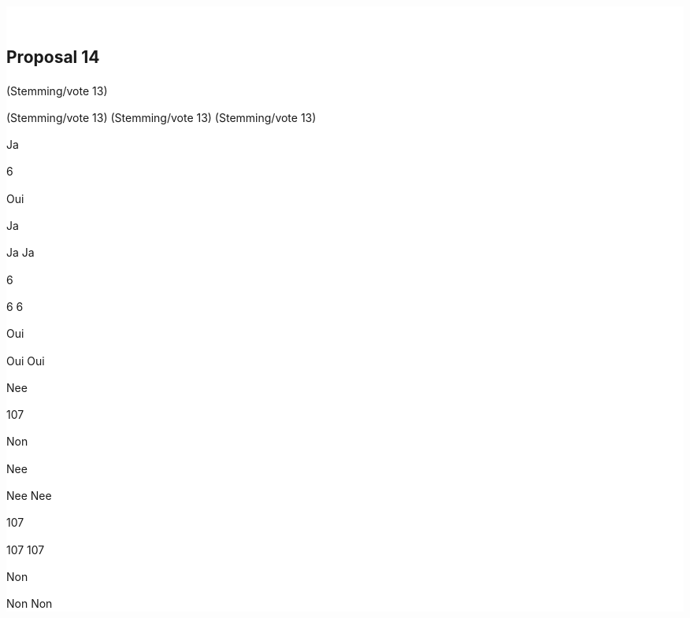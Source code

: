  

## Proposal 14


(Stemming/vote 13)

(Stemming/vote 13)
(Stemming/vote 13)
(Stemming/vote 13)



Ja


6


Oui



Ja

Ja
Ja


6

6
6


Oui

Oui
Oui



Nee


107


Non



Nee

Nee
Nee


107

107
107


Non

Non
Non
